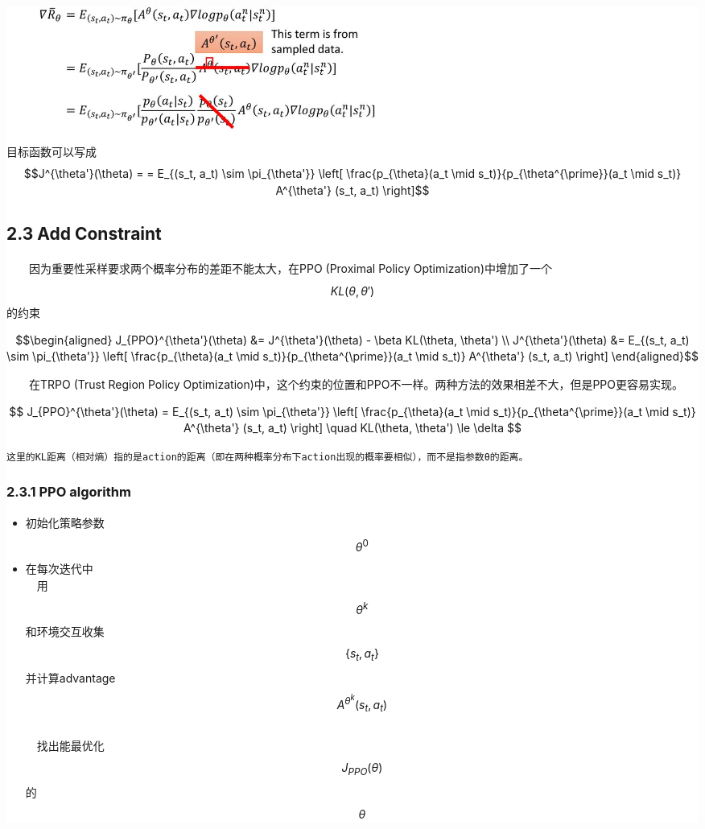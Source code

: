 <figure>
    <img src="./images/2/2-12.JPG" width=420px>
</figure>

目标函数可以写成$$J^{\theta'}(\theta) = = E_{(s_t, a_t) \sim \pi_{\theta'}} \left[ \frac{p_{\theta}(a_t \mid s_t)}{p_{\theta^{\prime}}(a_t \mid s_t)} A^{\theta'} (s_t, a_t) \right]$$

## 2.3 Add Constraint

&emsp;&emsp;因为重要性采样要求两个概率分布的差距不能太大，在PPO (Proximal Policy Optimization)中增加了一个$$KL(\theta, \theta')$$的约束

$$\begin{aligned}
    J_{PPO}^{\theta'}(\theta) 
&=   J^{\theta'}(\theta) - \beta KL(\theta, \theta') \\
    J^{\theta'}(\theta) 
&=   E_{(s_t, a_t) \sim \pi_{\theta'}} \left[ \frac{p_{\theta}(a_t \mid s_t)}{p_{\theta^{\prime}}(a_t \mid s_t)} A^{\theta'} (s_t, a_t) \right]
\end{aligned}$$

&emsp;&emsp;在TRPO (Trust Region Policy Optimization)中，这个约束的位置和PPO不一样。两种方法的效果相差不大，但是PPO更容易实现。

$$  J_{PPO}^{\theta'}(\theta) 
=   E_{(s_t, a_t) \sim \pi_{\theta'}} \left[ \frac{p_{\theta}(a_t \mid s_t)}{p_{\theta^{\prime}}(a_t \mid s_t)} A^{\theta'} (s_t, a_t) \right]
\quad   KL(\theta, \theta') \le \delta
$$

```warning
这里的KL距离（相对熵）指的是action的距离（即在两种概率分布下action出现的概率要相似），而不是指参数θ的距离。
```

### 2.3.1 PPO algorithm

* 初始化策略参数$$\theta^0$$
* 在每次迭代中  
  &emsp;用$$\theta^k$$和环境交互收集$$\{ s_t, a_t \}$$并计算advantage $$A^{\theta^k} (s_t, a_t)$$  
  &emsp;找出能最优化$$J_{PPO}(\theta)$$的$$\theta$$  

<figure>